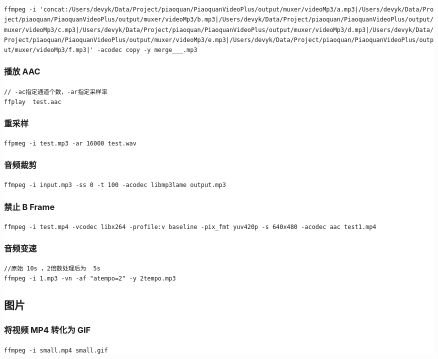 ```
ffmpeg -i 'concat:/Users/devyk/Data/Project/piaoquan/PiaoquanVideoPlus/output/muxer/videoMp3/a.mp3|/Users/devyk/Data/Project/piaoquan/PiaoquanVideoPlus/output/muxer/videoMp3/b.mp3|/Users/devyk/Data/Project/piaoquan/PiaoquanVideoPlus/output/muxer/videoMp3/c.mp3|/Users/devyk/Data/Project/piaoquan/PiaoquanVideoPlus/output/muxer/videoMp3/d.mp3|/Users/devyk/Data/Project/piaoquan/PiaoquanVideoPlus/output/muxer/videoMp3/e.mp3|/Users/devyk/Data/Project/piaoquan/PiaoquanVideoPlus/output/muxer/videoMp3/f.mp3|' -acodec copy -y merge___.mp3

```



### 播放 AAC

```
// -ac指定通道个数，-ar指定采样率
ffplay  test.aac
```

### 重采样

```
ffpmeg -i test.mp3 -ar 16000 test.wav
```

### 音频裁剪

```
ffmpeg -i input.mp3 -ss 0 -t 100 -acodec libmp3lame output.mp3
```

### 禁止 B Frame

```
ffmpeg -i test.mp4 -vcodec libx264 -profile:v baseline -pix_fmt yuv420p -s 640x480 -acodec aac test1.mp4

```

### 音频变速

```
//原始 10s ，2倍数处理后为  5s
ffmpeg -i 1.mp3 -vn -af "atempo=2" -y 2tempo.mp3
```





## 图片

### 将视频 MP4 转化为 GIF

```
ffmpeg -i small.mp4 small.gif
```
